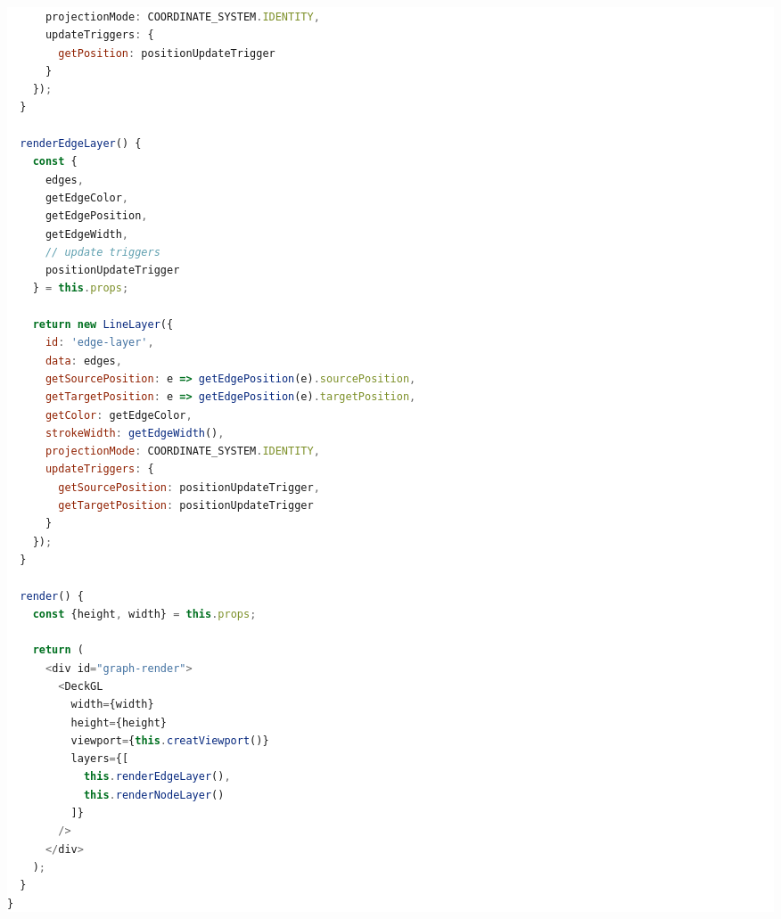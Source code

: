 ```js
      projectionMode: COORDINATE_SYSTEM.IDENTITY,
      updateTriggers: {
        getPosition: positionUpdateTrigger
      }
    });
  }

  renderEdgeLayer() {
    const {
      edges,
      getEdgeColor,
      getEdgePosition,
      getEdgeWidth,
      // update triggers
      positionUpdateTrigger
    } = this.props;

    return new LineLayer({
      id: 'edge-layer',
      data: edges,
      getSourcePosition: e => getEdgePosition(e).sourcePosition,
      getTargetPosition: e => getEdgePosition(e).targetPosition,
      getColor: getEdgeColor,
      strokeWidth: getEdgeWidth(),
      projectionMode: COORDINATE_SYSTEM.IDENTITY,
      updateTriggers: {
        getSourcePosition: positionUpdateTrigger,
        getTargetPosition: positionUpdateTrigger
      }
    });
  }

  render() {
    const {height, width} = this.props;

    return (
      <div id="graph-render">
        <DeckGL
          width={width}
          height={height}
          viewport={this.creatViewport()}
          layers={[
            this.renderEdgeLayer(),
            this.renderNodeLayer()
          ]}
        />
      </div>
    );
  }
}
```